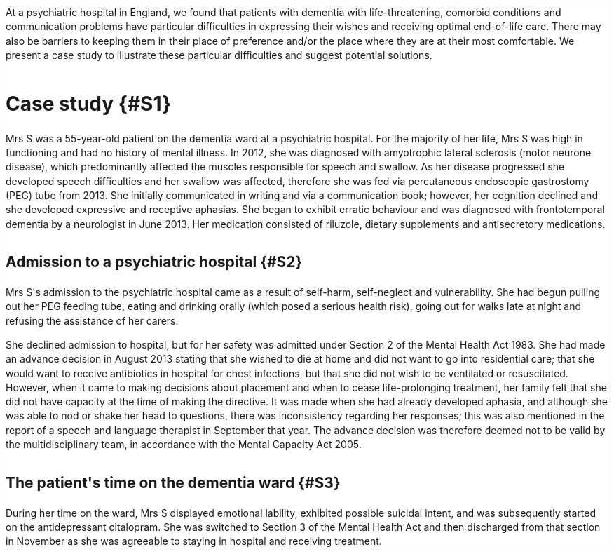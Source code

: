 
At a psychiatric hospital in England, we found that patients with
dementia with life-threatening, comorbid conditions and communication
problems have particular difficulties in expressing their wishes and
receiving optimal end-of-life care. There may also be barriers to
keeping them in their place of preference and/or the place where they
are at their most comfortable. We present a case study to illustrate
these particular difficulties and suggest potential solutions.

# Case study {#S1}

Mrs S was a 55-year-old patient on the dementia ward at a psychiatric
hospital. For the majority of her life, Mrs S was high in functioning
and had no history of mental illness. In 2012, she was diagnosed with
amyotrophic lateral sclerosis (motor neurone disease), which
predominantly affected the muscles responsible for speech and swallow.
As her disease progressed she developed speech difficulties and her
swallow was affected, therefore she was fed via percutaneous endoscopic
gastrostomy (PEG) tube from 2013. She initially communicated in writing
and via a communication book; however, her cognition declined and she
developed expressive and receptive aphasias. She began to exhibit
erratic behaviour and was diagnosed with frontotemporal dementia by a
neurologist in June 2013. Her medication consisted of riluzole, dietary
supplements and antisecretory medications.

## Admission to a psychiatric hospital {#S2}

Mrs S\'s admission to the psychiatric hospital came as a result of
self-harm, self-neglect and vulnerability. She had begun pulling out her
PEG feeding tube, eating and drinking orally (which posed a serious
health risk), going out for walks late at night and refusing the
assistance of her carers.

She declined admission to hospital, but for her safety was admitted
under Section 2 of the Mental Health Act 1983. She had made an advance
decision in August 2013 stating that she wished to die at home and did
not want to go into residential care; that she would want to receive
antibiotics in hospital for chest infections, but that she did not wish
to be ventilated or resuscitated. However, when it came to making
decisions about placement and when to cease life-prolonging treatment,
her family felt that she did not have capacity at the time of making the
directive. It was made when she had already developed aphasia, and
although she was able to nod or shake her head to questions, there was
inconsistency regarding her responses; this was also mentioned in the
report of a speech and language therapist in September that year. The
advance decision was therefore deemed not to be valid by the
multidisciplinary team, in accordance with the Mental Capacity Act 2005.

## The patient\'s time on the dementia ward {#S3}

During her time on the ward, Mrs S displayed emotional lability,
exhibited possible suicidal intent, and was subsequently started on the
antidepressant citalopram. She was switched to Section 3 of the Mental
Health Act and then discharged from that section in November as she was
agreeable to staying in hospital and receiving treatment.
